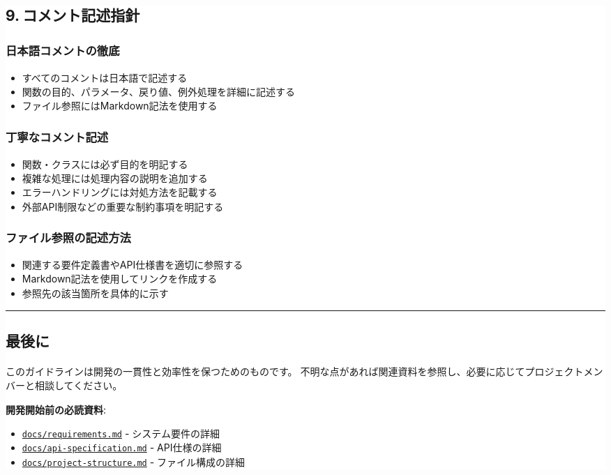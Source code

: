 ## 9. コメント記述指針

### 日本語コメントの徹底
- すべてのコメントは日本語で記述する
- 関数の目的、パラメータ、戻り値、例外処理を詳細に記述する
- ファイル参照にはMarkdown記法を使用する

### 丁寧なコメント記述
- 関数・クラスには必ず目的を明記する
- 複雑な処理には処理内容の説明を追加する
- エラーハンドリングには対処方法を記載する
- 外部API制限などの重要な制約事項を明記する

### ファイル参照の記述方法
- 関連する要件定義書やAPI仕様書を適切に参照する
- Markdown記法を使用してリンクを作成する
- 参照先の該当箇所を具体的に示す

---

## 最後に

このガイドラインは開発の一貫性と効率性を保つためのものです。
不明な点があれば関連資料を参照し、必要に応じてプロジェクトメンバーと相談してください。

**開発開始前の必読資料**:
- [`docs/requirements.md`](docs/requirements.md) - システム要件の詳細
- [`docs/api-specification.md`](docs/api-specification.md) - API仕様の詳細
- [`docs/project-structure.md`](docs/project-structure.md) - ファイル構成の詳細